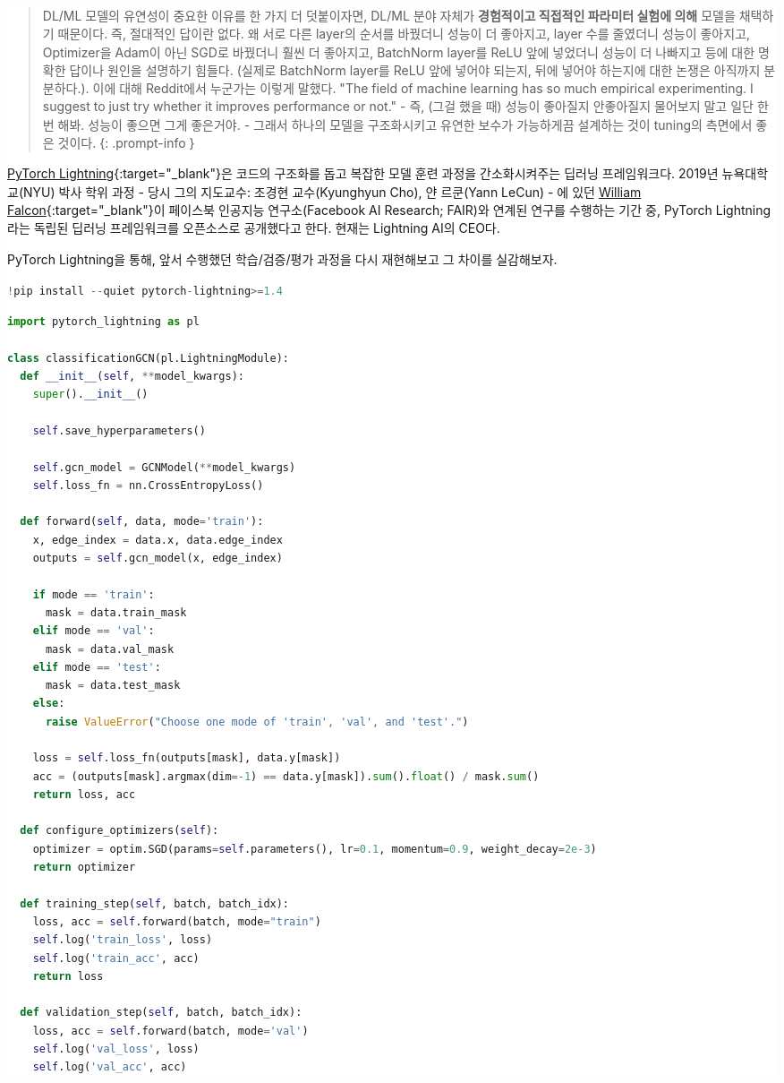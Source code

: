 > DL/ML 모델의 유연성이 중요한 이유를 한 가지 더 덧붙이자면, DL/ML 분야 자체가 **경험적이고 직접적인 파라미터 실험에 의해** 모델을 채택하기 때문이다. 즉, 절대적인 답이란 없다. 왜 서로 다른 layer의 순서를 바꿨더니 성능이 더 좋아지고, layer 수를 줄였더니 성능이 좋아지고, Optimizer을 Adam이 아닌 SGD로 바꿨더니 훨씬 더 좋아지고, BatchNorm layer를 ReLU 앞에 넣었더니 성능이 더 나빠지고 등에 대한 명확한 답이나 원인을 설명하기 힘들다. (실제로 BatchNorm layer를 ReLU 앞에 넣어야 되는지, 뒤에 넣어야 하는지에 대한 논쟁은 아직까지 분분하다.). 이에 대해 Reddit에서 누군가는 이렇게 말했다. "The field of machine learning has so much empirical experimenting. I suggest to just try whether it improves performance or not." - 즉, (그걸 했을 때) 성능이 좋아질지 안좋아질지 물어보지 말고 일단 한번 해봐. 성능이 좋으면 그게 좋은거야. - 그래서 하나의 모델을 구조화시키고 유연한 보수가 가능하게끔 설계하는 것이 tuning의 측면에서 좋은 것이다.
{: .prompt-info }

[PyTorch Lightning](https://lightning.ai/docs/pytorch/stable/){:target="_blank"}은 코드의 구조화를 돕고 복잡한 모델 훈련 과정을 간소화시켜주는 딥러닝 프레임워크다. 2019년 뉴욕대학교(NYU) 박사 학위 과정 - 당시 그의 지도교수: 조경현 교수(Kyunghyun Cho), 얀 르쿤(Yann LeCun) - 에 있던 [William Falcon](https://www.williamfalcon.com/){:target="_blank"}이 페이스북 인공지능 연구소(Facebook AI Research; FAIR)와 연계된 연구를 수행하는 기간 중, PyTorch Lightning 라는 독립된 딥러닝 프레임워크를 오픈소스로 공개했다고 한다. 현재는 Lightning AI의 CEO다.

PyTorch Lightning을 통해, 앞서 수행했던 학습/검증/평가 과정을 다시 재현해보고 그 차이를 실감해보자.




```python
!pip install --quiet pytorch-lightning>=1.4
```


```python
import pytorch_lightning as pl

class classificationGCN(pl.LightningModule):
  def __init__(self, **model_kwargs):
    super().__init__()

    self.save_hyperparameters()

    self.gcn_model = GCNModel(**model_kwargs)
    self.loss_fn = nn.CrossEntropyLoss()

  def forward(self, data, mode='train'):
    x, edge_index = data.x, data.edge_index
    outputs = self.gcn_model(x, edge_index)

    if mode == 'train':
      mask = data.train_mask
    elif mode == 'val':
      mask = data.val_mask
    elif mode == 'test':
      mask = data.test_mask
    else:
      raise ValueError("Choose one mode of 'train', 'val', and 'test'.")

    loss = self.loss_fn(outputs[mask], data.y[mask])
    acc = (outputs[mask].argmax(dim=-1) == data.y[mask]).sum().float() / mask.sum()
    return loss, acc

  def configure_optimizers(self):
    optimizer = optim.SGD(params=self.parameters(), lr=0.1, momentum=0.9, weight_decay=2e-3)
    return optimizer

  def training_step(self, batch, batch_idx):
    loss, acc = self.forward(batch, mode="train")
    self.log('train_loss', loss)
    self.log('train_acc', acc)
    return loss

  def validation_step(self, batch, batch_idx):
    loss, acc = self.forward(batch, mode='val')
    self.log('val_loss', loss)
    self.log('val_acc', acc)
```